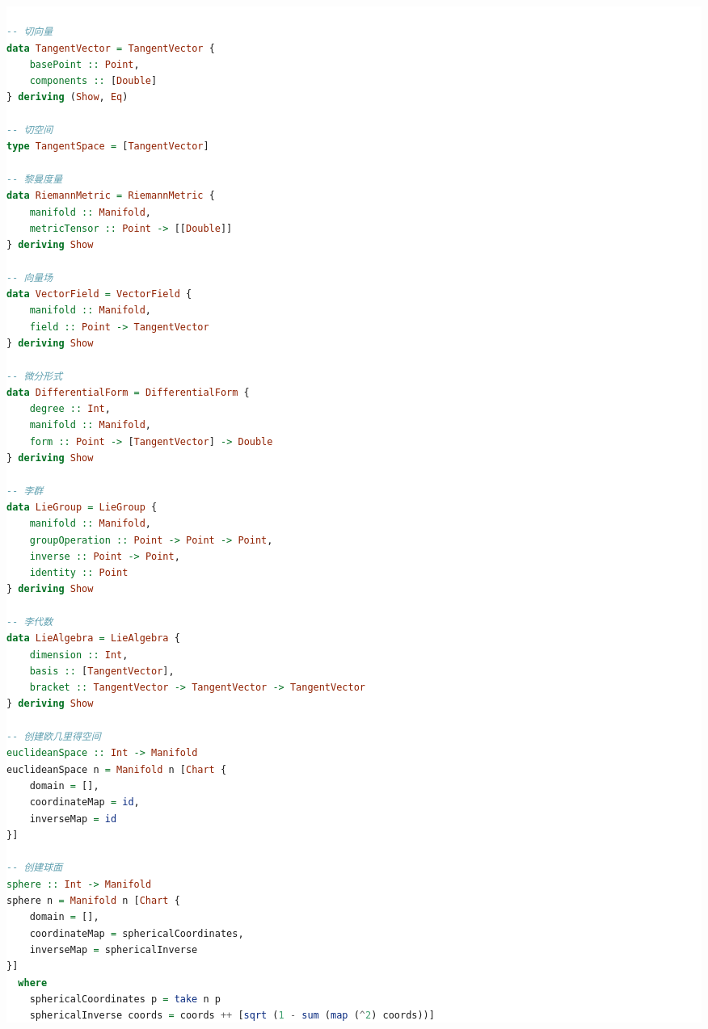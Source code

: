 ```haskell

-- 切向量
data TangentVector = TangentVector {
    basePoint :: Point,
    components :: [Double]
} deriving (Show, Eq)

-- 切空间
type TangentSpace = [TangentVector]

-- 黎曼度量
data RiemannMetric = RiemannMetric {
    manifold :: Manifold,
    metricTensor :: Point -> [[Double]]
} deriving Show

-- 向量场
data VectorField = VectorField {
    manifold :: Manifold,
    field :: Point -> TangentVector
} deriving Show

-- 微分形式
data DifferentialForm = DifferentialForm {
    degree :: Int,
    manifold :: Manifold,
    form :: Point -> [TangentVector] -> Double
} deriving Show

-- 李群
data LieGroup = LieGroup {
    manifold :: Manifold,
    groupOperation :: Point -> Point -> Point,
    inverse :: Point -> Point,
    identity :: Point
} deriving Show

-- 李代数
data LieAlgebra = LieAlgebra {
    dimension :: Int,
    basis :: [TangentVector],
    bracket :: TangentVector -> TangentVector -> TangentVector
} deriving Show

-- 创建欧几里得空间
euclideanSpace :: Int -> Manifold
euclideanSpace n = Manifold n [Chart {
    domain = [],
    coordinateMap = id,
    inverseMap = id
}]

-- 创建球面
sphere :: Int -> Manifold
sphere n = Manifold n [Chart {
    domain = [],
    coordinateMap = sphericalCoordinates,
    inverseMap = sphericalInverse
}]
  where
    sphericalCoordinates p = take n p
    sphericalInverse coords = coords ++ [sqrt (1 - sum (map (^2) coords))]

```